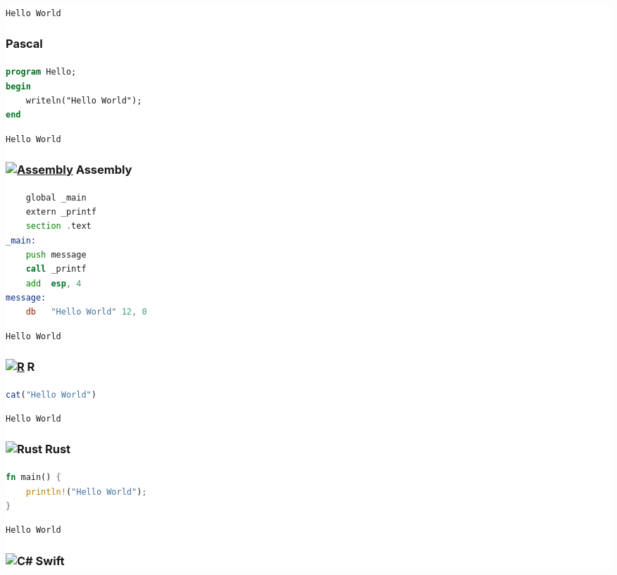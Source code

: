 `Hello World`


### Pascal

```pas
program Hello;
begin 
    writeln("Hello World");
end
```

`Hello World`


### [![Assembly](https://img.shields.io/badge/ASM-fff?style=plastic)](https://en.m.wikipedia.org/wiki/Assembly_language) Assembly

```asm
    global _main
    extern _printf
    section .text
_main:
    push message 
    call _printf
    add  esp, 4
message:
    db   "Hello World" 12, 0
```

`Hello World`


### [![R](https://img.shields.io/badge/--000?logo=r&style=plastic)](https://www.r-project.org) R

```r
cat("Hello World")
```

`Hello World`


### <img alt="Rust" src="https://linkpicture.com/q/rust.svg" width=20 /> Rust

```rs
fn main() {
    println!("Hello World");
}
```

`Hello World`


### <img alt="C#" src="https://linkpicture.com/q/swift_1.png" width=20 /> Swift
